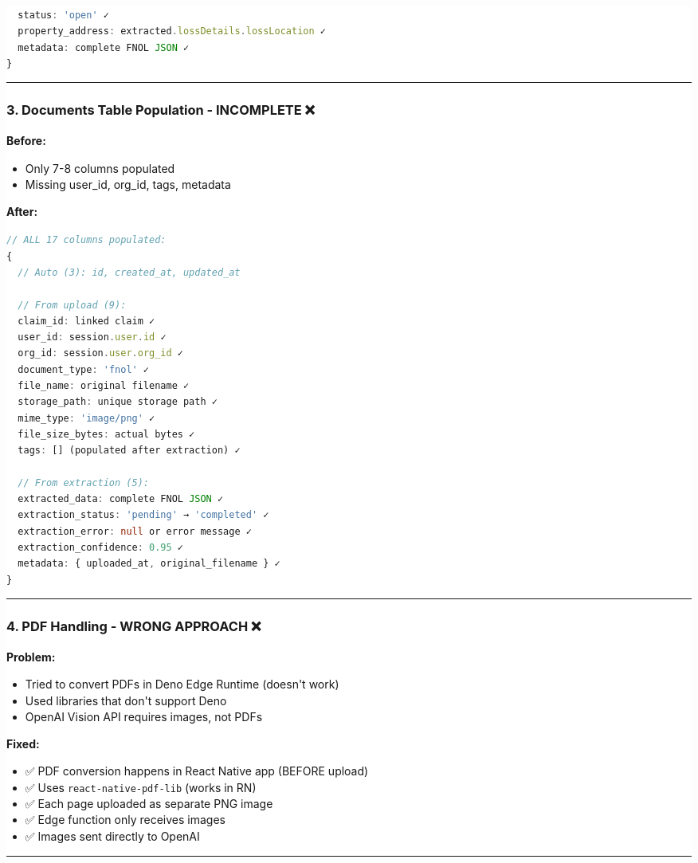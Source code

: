 ```typescript
  status: 'open' ✓
  property_address: extracted.lossDetails.lossLocation ✓
  metadata: complete FNOL JSON ✓
}
```

---

### 3. Documents Table Population - INCOMPLETE ❌

**Before:**
- Only 7-8 columns populated
- Missing user_id, org_id, tags, metadata

**After:**
```typescript
// ALL 17 columns populated:
{
  // Auto (3): id, created_at, updated_at
  
  // From upload (9):
  claim_id: linked claim ✓
  user_id: session.user.id ✓
  org_id: session.user.org_id ✓
  document_type: 'fnol' ✓
  file_name: original filename ✓
  storage_path: unique storage path ✓
  mime_type: 'image/png' ✓
  file_size_bytes: actual bytes ✓
  tags: [] (populated after extraction) ✓
  
  // From extraction (5):
  extracted_data: complete FNOL JSON ✓
  extraction_status: 'pending' → 'completed' ✓
  extraction_error: null or error message ✓
  extraction_confidence: 0.95 ✓
  metadata: { uploaded_at, original_filename } ✓
}
```

---

### 4. PDF Handling - WRONG APPROACH ❌

**Problem:**
- Tried to convert PDFs in Deno Edge Runtime (doesn't work)
- Used libraries that don't support Deno
- OpenAI Vision API requires images, not PDFs

**Fixed:**
- ✅ PDF conversion happens in React Native app (BEFORE upload)
- ✅ Uses `react-native-pdf-lib` (works in RN)
- ✅ Each page uploaded as separate PNG image
- ✅ Edge function only receives images
- ✅ Images sent directly to OpenAI

---